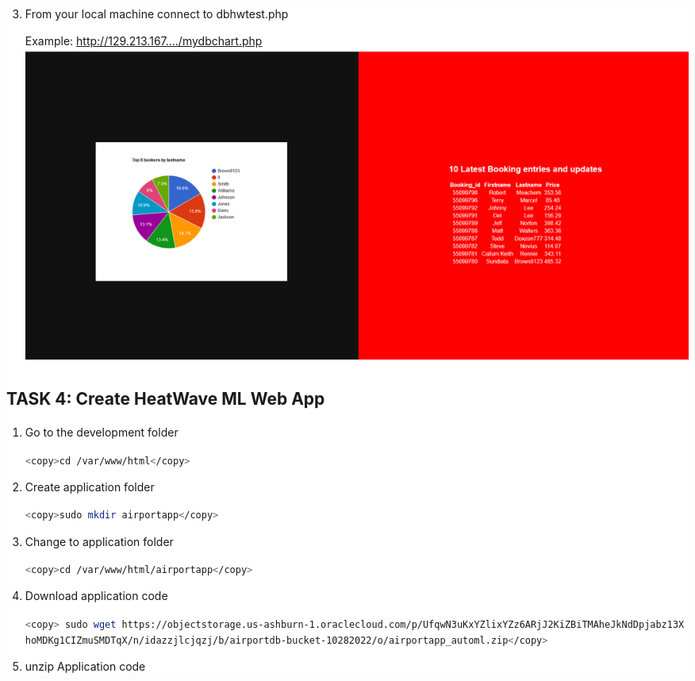 
3.	From your local  machine connect to dbhwtest.php

    Example: http://129.213.167..../mydbchart.php
    ![MDS](./images/mydbchart-out.png " ")

## TASK 4: Create HeatWave ML Web App

1. Go to the development folder

    ```bash
    <copy>cd /var/www/html</copy>
    ```

2. Create application folder 

    ```bash
    <copy>sudo mkdir airportapp</copy>
    ```

3. Change to application folder 

    ```bash
    <copy>cd /var/www/html/airportapp</copy>
    ```

4. Download application code

    ```bash
    <copy> sudo wget https://objectstorage.us-ashburn-1.oraclecloud.com/p/UfqwN3uKxYZlixYZz6ARjJ2KiZBiTMAheJkNdDpjabz13XhoMDKg1CIZmuSMDTqX/n/idazzjlcjqzj/b/airportdb-bucket-10282022/o/airportapp_automl.zip</copy>
    ```

5. unzip Application code
